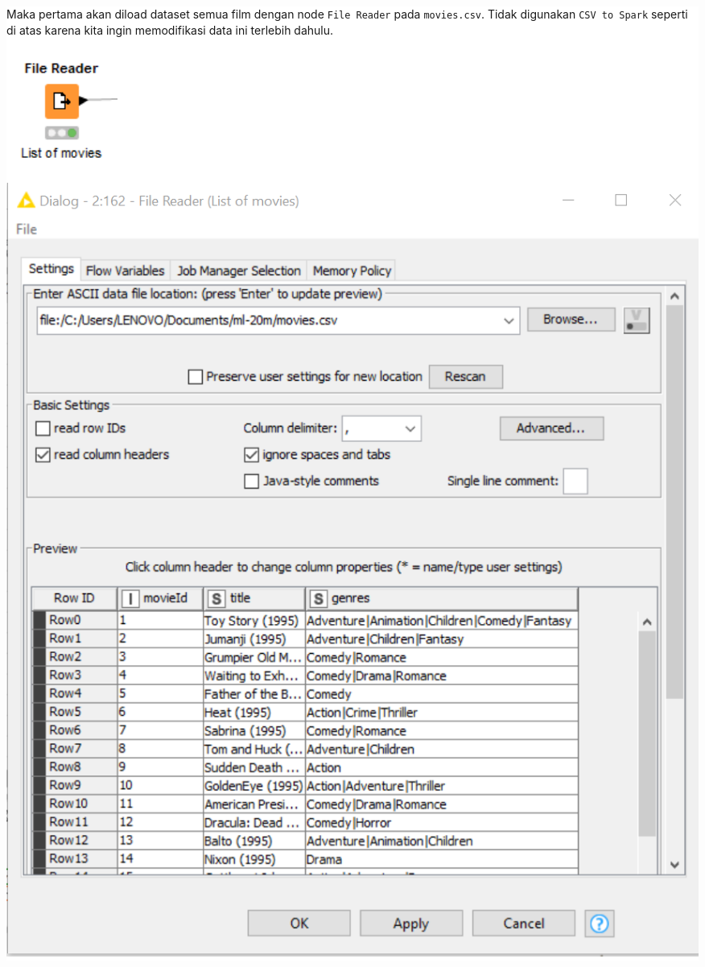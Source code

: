 Maka pertama akan diload dataset semua film dengan node `File Reader` pada `movies.csv`. Tidak digunakan `CSV to Spark` seperti di atas karena kita ingin memodifikasi data ini terlebih dahulu.

![File Reader](images/file-reader.png)

![File Reader Setting](images/file-reader-setting.png)
